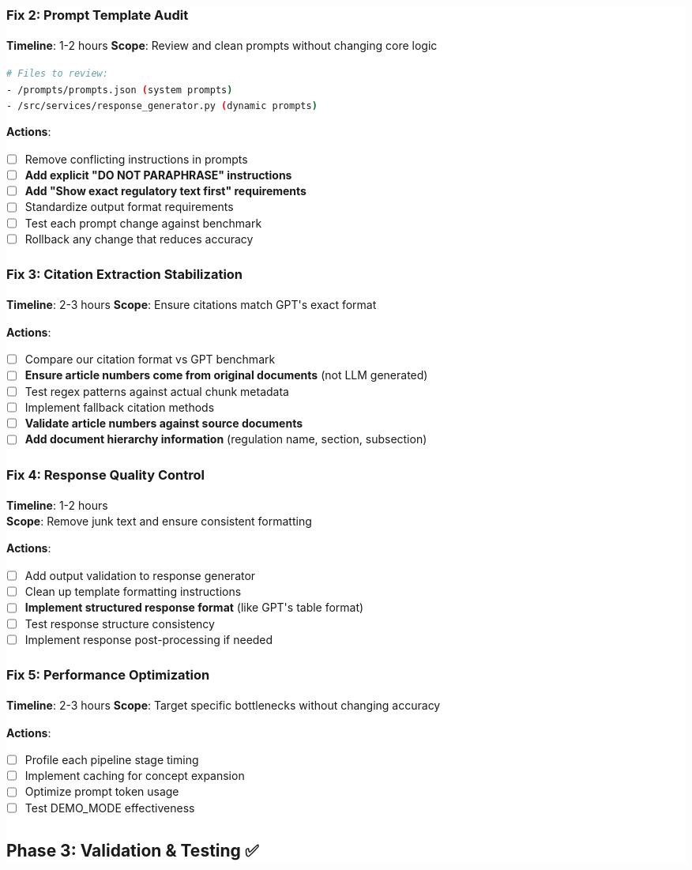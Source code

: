 ### Fix 2: Prompt Template Audit
**Timeline**: 1-2 hours
**Scope**: Review and clean prompts without changing core logic

```bash
# Files to review:
- /prompts/prompts.json (system prompts)
- /src/services/response_generator.py (dynamic prompts)
```

**Actions**:
- [ ] Remove conflicting instructions in prompts
- [ ] **Add explicit "DO NOT PARAPHRASE" instructions**
- [ ] **Add "Show exact regulatory text first" requirements**
- [ ] Standardize output format requirements
- [ ] Test each prompt change against benchmark
- [ ] Rollback any change that reduces accuracy

### Fix 3: Citation Extraction Stabilization  
**Timeline**: 2-3 hours
**Scope**: Ensure citations match GPT's exact format

**Actions**:
- [ ] Compare our citation format vs GPT benchmark
- [ ] **Ensure article numbers come from original documents** (not LLM generated)
- [ ] Test regex patterns against actual chunk metadata
- [ ] Implement fallback citation methods
- [ ] **Validate article numbers against source documents**
- [ ] **Add document hierarchy information** (regulation name, section, subsection)

### Fix 4: Response Quality Control
**Timeline**: 1-2 hours  
**Scope**: Remove junk text and ensure consistent formatting

**Actions**:
- [ ] Add output validation to response generator
- [ ] Clean up template formatting instructions
- [ ] **Implement structured response format** (like GPT's table format)
- [ ] Test response structure consistency
- [ ] Implement response post-processing if needed

### Fix 5: Performance Optimization
**Timeline**: 2-3 hours
**Scope**: Target specific bottlenecks without changing accuracy

**Actions**:
- [ ] Profile each pipeline stage timing
- [ ] Implement caching for concept expansion  
- [ ] Optimize prompt token usage
- [ ] Test DEMO_MODE effectiveness

## Phase 3: Validation & Testing ✅
